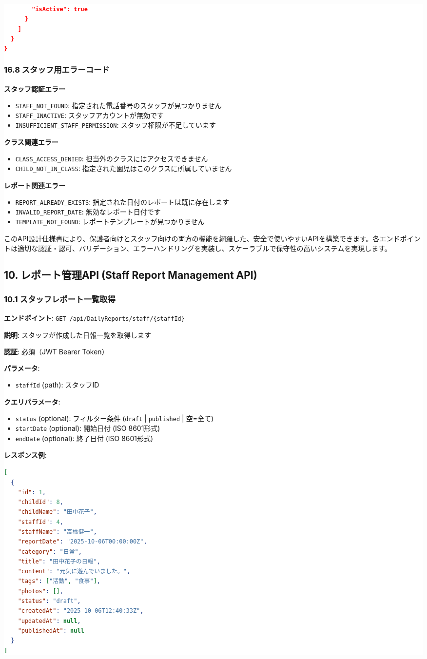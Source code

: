 ```json
        "isActive": true
      }
    ]
  }
}
```

### 16.8 スタッフ用エラーコード

**スタッフ認証エラー**
- `STAFF_NOT_FOUND`: 指定された電話番号のスタッフが見つかりません
- `STAFF_INACTIVE`: スタッフアカウントが無効です
- `INSUFFICIENT_STAFF_PERMISSION`: スタッフ権限が不足しています

**クラス関連エラー**
- `CLASS_ACCESS_DENIED`: 担当外のクラスにはアクセスできません
- `CHILD_NOT_IN_CLASS`: 指定された園児はこのクラスに所属していません

**レポート関連エラー**
- `REPORT_ALREADY_EXISTS`: 指定された日付のレポートは既に存在します
- `INVALID_REPORT_DATE`: 無効なレポート日付です
- `TEMPLATE_NOT_FOUND`: レポートテンプレートが見つかりません

このAPI設計仕様書により、保護者向けとスタッフ向けの両方の機能を網羅した、安全で使いやすいAPIを構築できます。各エンドポイントは適切な認証・認可、バリデーション、エラーハンドリングを実装し、スケーラブルで保守性の高いシステムを実現します。

## 10. レポート管理API (Staff Report Management API)

### 10.1 スタッフレポート一覧取得

**エンドポイント**: `GET /api/DailyReports/staff/{staffId}`

**説明**: スタッフが作成した日報一覧を取得します

**認証**: 必須（JWT Bearer Token）

**パラメータ**:
- `staffId` (path): スタッフID

**クエリパラメータ**:
- `status` (optional): フィルター条件 (`draft` | `published` | 空=全て)
- `startDate` (optional): 開始日付 (ISO 8601形式)
- `endDate` (optional): 終了日付 (ISO 8601形式)

**レスポンス例**:
```json
[
  {
    "id": 1,
    "childId": 8,
    "childName": "田中花子",
    "staffId": 4,
    "staffName": "高橋健一",
    "reportDate": "2025-10-06T00:00:00Z",
    "category": "日常",
    "title": "田中花子の日報",
    "content": "元気に遊んでいました。",
    "tags": ["活動", "食事"],
    "photos": [],
    "status": "draft",
    "createdAt": "2025-10-06T12:40:33Z",
    "updatedAt": null,
    "publishedAt": null
  }
]
```
